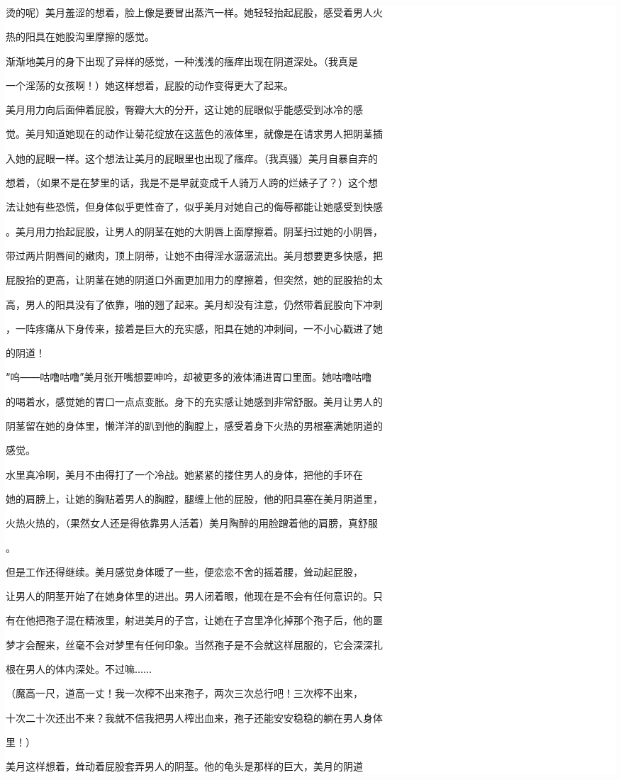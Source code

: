 烫的呢）美月羞涩的想着，脸上像是要冒出蒸汽一样。她轻轻抬起屁股，感受着男人火

热的阳具在她股沟里摩擦的感觉。

渐渐地美月的身下出现了异样的感觉，一种浅浅的瘙痒出现在阴道深处。（我真是

一个淫荡的女孩啊！）她这样想着，屁股的动作变得更大了起来。

美月用力向后面伸着屁股，臀瓣大大的分开，这让她的屁眼似乎能感受到冰冷的感

觉。美月知道她现在的动作让菊花绽放在这蓝色的液体里，就像是在请求男人把阴茎插

入她的屁眼一样。这个想法让美月的屁眼里也出现了瘙痒。（我真骚）美月自暴自弃的

想着，（如果不是在梦里的话，我是不是早就变成千人骑万人跨的烂婊子了？）这个想

法让她有些恐慌，但身体似乎更性奋了，似乎美月对她自己的侮辱都能让她感受到快感

。美月用力抬起屁股，让男人的阴茎在她的大阴唇上面摩擦着。阴茎扫过她的小阴唇，

带过两片阴唇间的嫩肉，顶上阴蒂，让她不由得淫水潺潺流出。美月想要更多快感，把

屁股抬的更高，让阴茎在她的阴道口外面更加用力的摩擦着，但突然，她的屁股抬的太

高，男人的阳具没有了依靠，啪的翘了起来。美月却没有注意，仍然带着屁股向下冲刺

，一阵疼痛从下身传来，接着是巨大的充实感，阳具在她的冲刺间，一不小心戳进了她

的阴道！

“呜——咕噜咕噜”美月张开嘴想要呻吟，却被更多的液体涌进胃口里面。她咕噜咕噜

的喝着水，感觉她的胃口一点点变胀。身下的充实感让她感到非常舒服。美月让男人的

阴茎留在她的身体里，懒洋洋的趴到他的胸膛上，感受着身下火热的男根塞满她阴道的

感觉。



水里真冷啊，美月不由得打了一个冷战。她紧紧的搂住男人的身体，把他的手环在

她的肩膀上，让她的胸贴着男人的胸膛，腿缠上他的屁股，他的阳具塞在美月阴道里，

火热火热的，（果然女人还是得依靠男人活着）美月陶醉的用脸蹭着他的肩膀，真舒服

。

但是工作还得继续。美月感觉身体暖了一些，便恋恋不舍的摇着腰，耸动起屁股，

让男人的阴茎开始了在她身体里的进出。男人闭着眼，他现在是不会有任何意识的。只

有在他把孢子混在精液里，射进美月的子宫，让她在子宫里净化掉那个孢子后，他的噩

梦才会醒来，丝毫不会对梦里有任何印象。当然孢子是不会就这样屈服的，它会深深扎

根在男人的体内深处。不过嘛……

（魔高一尺，道高一丈！我一次榨不出来孢子，两次三次总行吧！三次榨不出来，

十次二十次还出不来？我就不信我把男人榨出血来，孢子还能安安稳稳的躺在男人身体

里！）



美月这样想着，耸动着屁股套弄男人的阴茎。他的龟头是那样的巨大，美月的阴道
